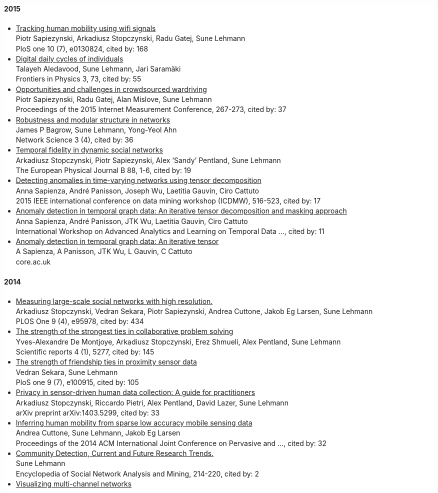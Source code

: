 #### 2015


- [Tracking human mobility using wifi signals](https://journals.plos.org/plosone/article?id=10.1371/journal.pone.0130824)  
  Piotr Sapiezynski, Arkadiusz Stopczynski, Radu Gatej, Sune Lehmann  
  PloS one 10 (7), e0130824, cited by: 168
- [Digital daily cycles of individuals](https://www.frontiersin.org/articles/10.3389/fphy.2015.00073/full)  
  Talayeh Aledavood, Sune Lehmann, Jari Saramäki  
  Frontiers in Physics 3, 73, cited by: 55
- [Opportunities and challenges in crowdsourced wardriving](https://dl.acm.org/doi/abs/10.1145/2815675.2815711)  
  Piotr Sapiezynski, Radu Gatej, Alan Mislove, Sune Lehmann  
  Proceedings of the 2015 Internet Measurement Conference, 267-273, cited by: 37
- [Robustness and modular structure in networks](https://www.cambridge.org/core/journals/network-science/article/robustness-and-modular-structure-in-networks/E4BA8E6D6B2260607D6AF9E7B9696EBF)  
  James P Bagrow, Sune Lehmann, Yong-Yeol Ahn  
  Network Science 3 (4), cited by: 36
- [Temporal fidelity in dynamic social networks](https://link.springer.com/article/10.1140/epjb/e2015-60549-7)  
  Arkadiusz Stopczynski, Piotr Sapiezynski, Alex ‘Sandy’ Pentland, Sune Lehmann  
  The European Physical Journal B 88, 1-6, cited by: 19
- [Detecting anomalies in time-varying networks using tensor decomposition](https://ieeexplore.ieee.org/abstract/document/7395712/)  
  Anna Sapienza, André Panisson, Joseph Wu, Laetitia Gauvin, Ciro Cattuto  
  2015 IEEE international conference on data mining workshop (ICDMW), 516-523, cited by: 17
- [Anomaly detection in temporal graph data: An iterative tensor decomposition and masking approach](https://hub.hku.hk/handle/10722/248213)  
  Anna Sapienza, André Panisson, JTK Wu, Laetitia Gauvin, Ciro Cattuto  
  International Workshop on Advanced Analytics and Learning on Temporal Data …, cited by: 11
- [Anomaly detection in temporal graph data: An iterative tensor](https://core.ac.uk/download/pdf/129920900.pdf)  
  A Sapienza, A Panisson, JTK Wu, L Gauvin, C Cattuto  
  core.ac.uk

#### 2014


- [Measuring large-scale social networks with high resolution.](https://journals.plos.org/plosone/article?id=10.1371/journal.pone.0095978)  
  Arkadiusz Stopczynski, Vedran Sekara, Piotr Sapiezynski, Andrea Cuttone, Jakob Eg Larsen, Sune Lehmann  
  PLOS One 9 (4), e95978, cited by: 434
- [The strength of the strongest ties in collaborative problem solving](https://www.nature.com/articles/srep05277)  
  Yves-Alexandre De Montjoye, Arkadiusz Stopczynski, Erez Shmueli, Alex Pentland, Sune Lehmann  
  Scientific reports 4 (1), 5277, cited by: 145
- [The strength of friendship ties in proximity sensor data](https://journals.plos.org/plosone/article?id=10.1371/journal.pone.0100915)  
  Vedran Sekara, Sune Lehmann  
  PloS one 9 (7), e100915, cited by: 105
- [Privacy in sensor-driven human data collection: A guide for practitioners](https://arxiv.org/abs/1403.5299)  
  Arkadiusz Stopczynski, Riccardo Pietri, Alex Pentland, David Lazer, Sune Lehmann  
  arXiv preprint arXiv:1403.5299, cited by: 33
- [Inferring human mobility from sparse low accuracy mobile sensing data](https://dl.acm.org/doi/abs/10.1145/2638728.2641283)  
  Andrea Cuttone, Sune Lehmann, Jakob Eg Larsen  
  Proceedings of the 2014 ACM International Joint Conference on Pervasive and …, cited by: 32
- [Community Detection, Current and Future Research Trends.](https://scholar.google.com/scholar?cluster=12913145611100706843&hl=en&oi=scholarr)  
  Sune Lehmann  
  Encyclopedia of Social Network Analysis and Mining, 214-220, cited by: 2
- [Visualizing multi-channel networks](https://dspace5.zcu.cz/handle/11025/11939)  